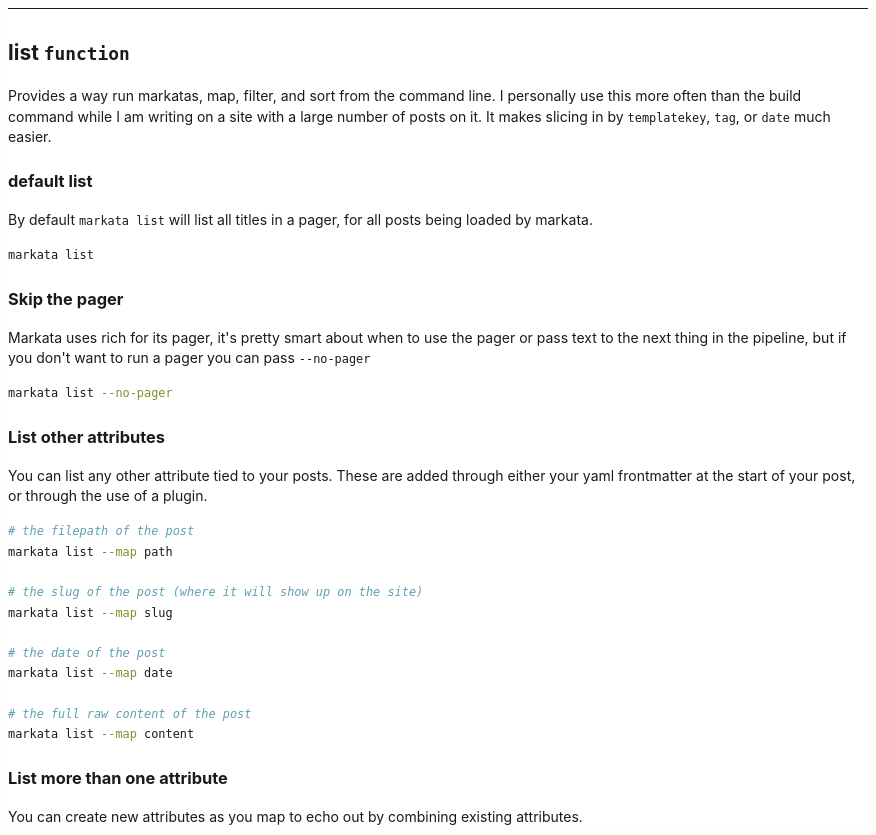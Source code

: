 
---

## list `function`

Provides a way run markatas, map, filter, and sort from the
command line.  I personally use this more often than the build
command while I am writing on a site with a large number of
posts on it.  It makes slicing in by `templatekey`, `tag`, or
`date` much easier.

### default list

By default `markata list` will list all titles in a pager, for all posts
being loaded by markata.

``` bash
markata list
```

### Skip the pager

Markata uses rich for its pager, it's pretty smart about when to
use the pager or pass text to the next thing in the pipeline,
but if you don't want to run a pager you can pass  `--no-pager`

``` bash
markata list --no-pager
```

### List other attributes

You can list any other attribute tied to your posts.  These are
added through either your yaml frontmatter at the start of your
post, or through the use of a plugin.


``` bash
# the filepath of the post
markata list --map path

# the slug of the post (where it will show up on the site)
markata list --map slug

# the date of the post
markata list --map date

# the full raw content of the post
markata list --map content
```

### List more than one attribute

You can create new attributes as you map to echo out by
combining existing attributes.
